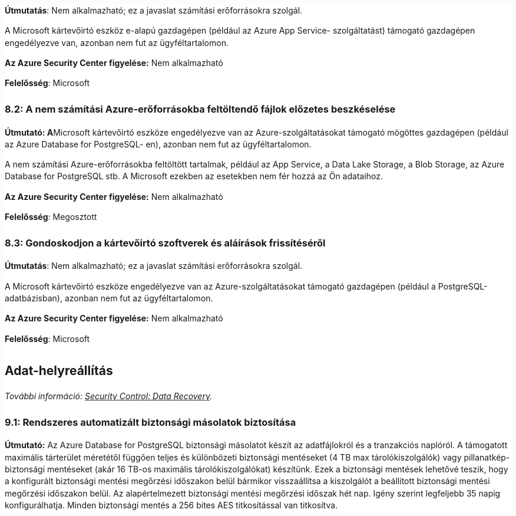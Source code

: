 **Útmutatás**: Nem alkalmazható; ez a javaslat számítási erőforrásokra szolgál.

A Microsoft kártevőirtó eszköz e-alapú gazdagépen (például az Azure App Service- szolgáltatást) támogató gazdagépen engedélyezve van, azonban nem fut az ügyféltartalomon.


**Az Azure Security Center figyelése:** Nem alkalmazható

**Felelősség**: Microsoft

### <a name="82-pre-scan-files-to-be-uploaded-to-non-compute-azure-resources"></a>8.2: A nem számítási Azure-erőforrásokba feltöltendő fájlok előzetes beszkéselése

**Útmutató: A**Microsoft kártevőirtó eszköze engedélyezve van az Azure-szolgáltatásokat támogató mögöttes gazdagépen (például az Azure Database for PostgreSQL- en), azonban nem fut az ügyféltartalomon.

A nem számítási Azure-erőforrásokba feltöltött tartalmak, például az App Service, a Data Lake Storage, a Blob Storage, az Azure Database for PostgreSQL stb. A Microsoft ezekben az esetekben nem fér hozzá az Ön adataihoz.

**Az Azure Security Center figyelése:** Nem alkalmazható

**Felelősség**: Megosztott

### <a name="83-ensure-anti-malware-software-and-signatures-are-updated"></a>8.3: Gondoskodjon a kártevőirtó szoftverek és aláírások frissítéséről

**Útmutatás**: Nem alkalmazható; ez a javaslat számítási erőforrásokra szolgál.

A Microsoft kártevőirtó eszköze engedélyezve van az Azure-szolgáltatásokat támogató gazdagépen (például a PostgreSQL-adatbázisban), azonban nem fut az ügyféltartalomon.

**Az Azure Security Center figyelése:** Nem alkalmazható

**Felelősség**: Microsoft

## <a name="data-recovery"></a>Adat-helyreállítás

*További információ: [Security Control: Data Recovery](https://docs.microsoft.com/azure/security/benchmarks/security-control-data-recovery).*

### <a name="91-ensure-regular-automated-back-ups"></a>9.1: Rendszeres automatizált biztonsági másolatok biztosítása

**Útmutató:** Az Azure Database for PostgreSQL biztonsági másolatot készít az adatfájlokról és a tranzakciós naplóról. A támogatott maximális tárterület méretétől függően teljes és különbözeti biztonsági mentéseket (4 TB max tárolókiszolgálók) vagy pillanatkép-biztonsági mentéseket (akár 16 TB-os maximális tárolókiszolgálókat) készítünk. Ezek a biztonsági mentések lehetővé teszik, hogy a konfigurált biztonsági mentési megőrzési időszakon belül bármikor visszaállítsa a kiszolgálót a beállított biztonsági mentési megőrzési időszakon belül. Az alapértelmezett biztonsági mentési megőrzési időszak hét nap. Igény szerint legfeljebb 35 napig konfigurálhatja. Minden biztonsági mentés a 256 bites AES titkosítással van titkosítva.

